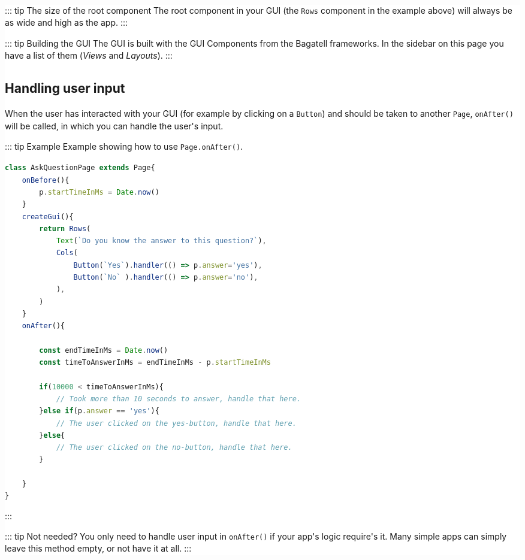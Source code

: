 ::: tip The size of the root component
The root component in your GUI (the `Rows` component in the example above) will always be as wide and high as the app.
:::

::: tip Building the GUI
The GUI is built with the GUI Components from the Bagatell frameworks. In the sidebar on this page you have a list of them (*Views* and *Layouts*).
:::



## Handling user input
When the user has interacted with your GUI (for example by clicking on a `Button`) and should be taken to another `Page`, `onAfter()` will be called, in which you can handle the user's input.

::: tip Example
Example showing how to use `Page.onAfter()`.

```js
class AskQuestionPage extends Page{
	onBefore(){
		p.startTimeInMs = Date.now()
	}
	createGui(){
		return Rows(
			Text(`Do you know the answer to this question?`),
			Cols(
				Button(`Yes`).handler(() => p.answer='yes'),
				Button(`No` ).handler(() => p.answer='no'),
			),
		)
	}
	onAfter(){
		
		const endTimeInMs = Date.now()
		const timeToAnswerInMs = endTimeInMs - p.startTimeInMs
		
		if(10000 < timeToAnswerInMs){
			// Took more than 10 seconds to answer, handle that here.
		}else if(p.answer == 'yes'){
			// The user clicked on the yes-button, handle that here.
		}else{
			// The user clicked on the no-button, handle that here.
		}
		
	}
}
```
:::

::: tip Not needed?
You only need to handle user input in `onAfter()` if your app's logic require's it. Many simple apps can simply leave this method empty, or not have it at all.
:::
